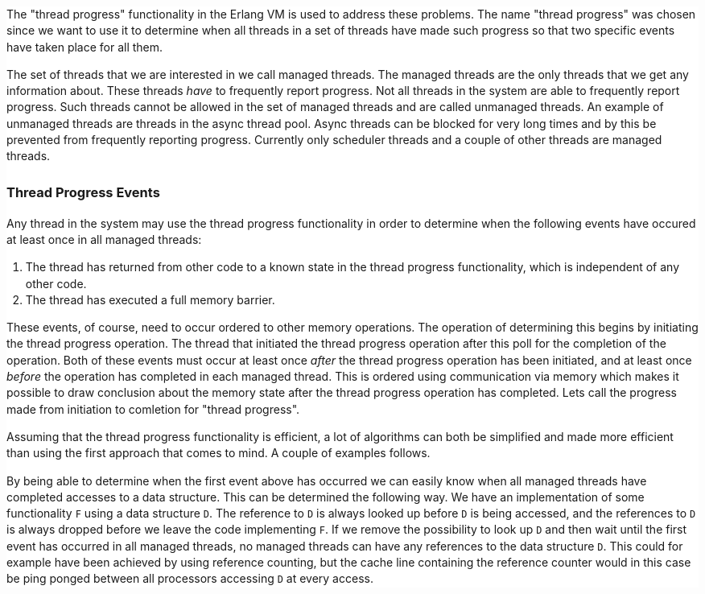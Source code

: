 The "thread progress" functionality in the Erlang VM is used to
address these problems. The name "thread progress" was chosen since we
want to use it to determine when all threads in a set of threads have
made such progress so that two specific events have taken place for
all them.

The set of threads that we are interested in we call managed
threads. The managed threads are the only threads that we get any
information about. These threads *have* to frequently report
progress. Not all threads in the system are able to frequently report
progress. Such threads cannot be allowed in the set of managed threads
and are called unmanaged threads. An example of unmanaged threads are
threads in the async thread pool. Async threads can be blocked for
very long times and by this be prevented from frequently reporting
progress. Currently only scheduler threads and a couple of other
threads are managed threads.

### Thread Progress Events ###

Any thread in the system may use the thread progress functionality in
order to determine when the following events have occured at least
once in all managed threads:

1.  The thread has returned from other code to a known state in the
    thread progress functionality, which is independent of any other
    code. 
2.  The thread has executed a full memory barrier.

These events, of course, need to occur ordered to other memory
operations. The operation of determining this begins by initiating the
thread progress operation. The thread that initiated the thread
progress operation after this poll for the completion of the
operation. Both of these events must occur at least once *after* the
thread progress operation has been initiated, and at least once
*before* the operation has completed in each managed thread. This is
ordered using communication via memory which makes it possible to draw
conclusion about the memory state after the thread progress operation
has completed. Lets call the progress made from initiation to
comletion for "thread progress".

Assuming that the thread progress functionality is efficient, a lot of
algorithms can both be simplified and made more efficient than using
the first approach that comes to mind. A couple of examples follows.

By being able to determine when the first event above has occurred we
can easily know when all managed threads have completed accesses to a
data structure. This can be determined the following way. We have an
implementation of some functionality `F` using a data structure
`D`. The reference to `D` is always looked up before `D` is being
accessed, and the references to `D` is always dropped before we leave
the code implementing `F`. If we remove the possibility to look up `D`
and then wait until the first event has occurred in all managed
threads, no managed threads can have any references to the data
structure `D`. This could for example have been achieved by using
reference counting, but the cache line containing the reference
counter would in this case be ping ponged between all processors
accessing `D` at every access.
